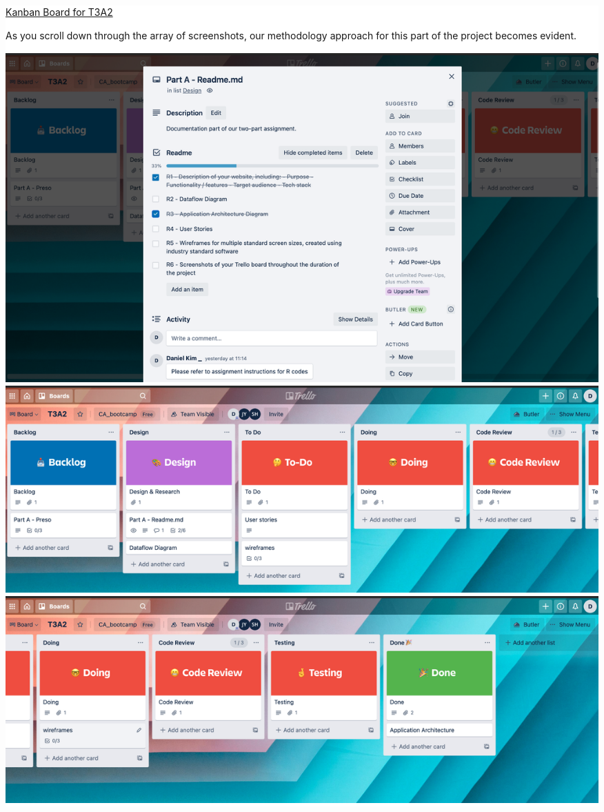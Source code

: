 [Kanban Board for T3A2](https://trello.com/b/56p7isHM/t3a2)

As you scroll down through the array of screenshots, our methodology approach for this part of the project becomes evident. 

<img src="docs/trello1.png" style="zoom:100%;" />

<img src="docs/trello2.png" style="zoom:100%;" />

<img src="docs/trello3.png" style="zoom:100%;" />